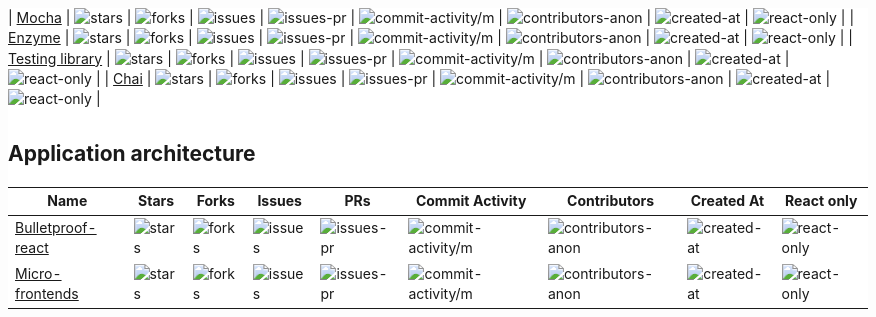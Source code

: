 | [Mocha](https://github.com/mochajs/mocha) | ![stars](https://img.shields.io/github/stars/mochajs/mocha?style=flat&label=&color=blue) | ![forks](https://img.shields.io/github/forks/mochajs/mocha?style=flat&label=&color=589D7C) | ![issues](https://img.shields.io/github/issues/mochajs/mocha?style=flat&label=&color=red) | ![issues-pr](https://img.shields.io/github/issues-pr/mochajs/mocha?style=flat&label=&color=E09F3E) | ![commit-activity/m](https://img.shields.io/github/commit-activity/m/mochajs/mocha?style=flat&label=&color=blue) | ![contributors-anon](https://img.shields.io/github/contributors-anon/mochajs/mocha?style=flat&label=&color=589D7C) | ![created-at](https://img.shields.io/github/created-at/mochajs/mocha?style=flat&label=&color=90708C) | ![react-only](https://img.shields.io/badge/-no-green) |
| [Enzyme](https://github.com/enzymejs/enzyme) | ![stars](https://img.shields.io/github/stars/enzymejs/enzyme?style=flat&label=&color=blue) | ![forks](https://img.shields.io/github/forks/enzymejs/enzyme?style=flat&label=&color=589D7C) | ![issues](https://img.shields.io/github/issues/enzymejs/enzyme?style=flat&label=&color=red) | ![issues-pr](https://img.shields.io/github/issues-pr/enzymejs/enzyme?style=flat&label=&color=E09F3E) | ![commit-activity/m](https://img.shields.io/github/commit-activity/m/enzymejs/enzyme?style=flat&label=&color=blue) | ![contributors-anon](https://img.shields.io/github/contributors-anon/enzymejs/enzyme?style=flat&label=&color=589D7C) | ![created-at](https://img.shields.io/github/created-at/enzymejs/enzyme?style=flat&label=&color=90708C) | ![react-only](https://img.shields.io/badge/-yes-gray) |
| [Testing library](https://github.com/testing-library/react-testing-library) | ![stars](https://img.shields.io/github/stars/testing-library/react-testing-library?style=flat&label=&color=blue) | ![forks](https://img.shields.io/github/forks/testing-library/react-testing-library?style=flat&label=&color=589D7C) | ![issues](https://img.shields.io/github/issues/testing-library/react-testing-library?style=flat&label=&color=red) | ![issues-pr](https://img.shields.io/github/issues-pr/testing-library/react-testing-library?style=flat&label=&color=E09F3E) | ![commit-activity/m](https://img.shields.io/github/commit-activity/m/testing-library/react-testing-library?style=flat&label=&color=blue) | ![contributors-anon](https://img.shields.io/github/contributors-anon/testing-library/react-testing-library?style=flat&label=&color=589D7C) | ![created-at](https://img.shields.io/github/created-at/testing-library/react-testing-library?style=flat&label=&color=90708C) | ![react-only](https://img.shields.io/badge/-yes-gray) |
| [Chai](https://github.com/chaijs/chai) | ![stars](https://img.shields.io/github/stars/chaijs/chai?style=flat&label=&color=blue) | ![forks](https://img.shields.io/github/forks/chaijs/chai?style=flat&label=&color=589D7C) | ![issues](https://img.shields.io/github/issues/chaijs/chai?style=flat&label=&color=red) | ![issues-pr](https://img.shields.io/github/issues-pr/chaijs/chai?style=flat&label=&color=E09F3E) | ![commit-activity/m](https://img.shields.io/github/commit-activity/m/chaijs/chai?style=flat&label=&color=blue) | ![contributors-anon](https://img.shields.io/github/contributors-anon/chaijs/chai?style=flat&label=&color=589D7C) | ![created-at](https://img.shields.io/github/created-at/chaijs/chai?style=flat&label=&color=90708C) | ![react-only](https://img.shields.io/badge/-no-green) |

## Application architecture

| Name | Stars | Forks | Issues | PRs | Commit Activity | Contributors | Created At | React only |
| ---- | ---- | ---- | ---- | ---- | ---- | ---- | ---- | ---- |
| [Bulletproof-react](https://github.com/alan2207/bulletproof-react) | ![stars](https://img.shields.io/github/stars/alan2207/bulletproof-react?style=flat&label=&color=blue) | ![forks](https://img.shields.io/github/forks/alan2207/bulletproof-react?style=flat&label=&color=589D7C) | ![issues](https://img.shields.io/github/issues/alan2207/bulletproof-react?style=flat&label=&color=red) | ![issues-pr](https://img.shields.io/github/issues-pr/alan2207/bulletproof-react?style=flat&label=&color=E09F3E) | ![commit-activity/m](https://img.shields.io/github/commit-activity/m/alan2207/bulletproof-react?style=flat&label=&color=blue) | ![contributors-anon](https://img.shields.io/github/contributors-anon/alan2207/bulletproof-react?style=flat&label=&color=589D7C) | ![created-at](https://img.shields.io/github/created-at/alan2207/bulletproof-react?style=flat&label=&color=90708C) | ![react-only](https://img.shields.io/badge/-yes-gray) |
| [Micro-frontends](https://github.com/neuland/micro-frontends) | ![stars](https://img.shields.io/github/stars/neuland/micro-frontends?style=flat&label=&color=blue) | ![forks](https://img.shields.io/github/forks/neuland/micro-frontends?style=flat&label=&color=589D7C) | ![issues](https://img.shields.io/github/issues/neuland/micro-frontends?style=flat&label=&color=red) | ![issues-pr](https://img.shields.io/github/issues-pr/neuland/micro-frontends?style=flat&label=&color=E09F3E) | ![commit-activity/m](https://img.shields.io/github/commit-activity/m/neuland/micro-frontends?style=flat&label=&color=blue) | ![contributors-anon](https://img.shields.io/github/contributors-anon/neuland/micro-frontends?style=flat&label=&color=589D7C) | ![created-at](https://img.shields.io/github/created-at/neuland/micro-frontends?style=flat&label=&color=90708C) | ![react-only](https://img.shields.io/badge/-no-green) |